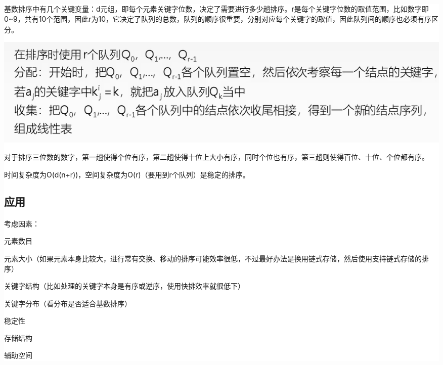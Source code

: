 基数排序中有几个关键变量：d元组，即每个元素关键字位数，决定了需要进行多少趟排序。r是每个关键字位数的取值范围，比如数字即0\~9，共有10个范围，因此r为10，它决定了队列的总数，队列的顺序很重要，分别对应每个关键字的取值，因此队列间的顺序也必须有序区分。

![](../attachments/33416ae2d9d98373a7727d4461d4434c.png)

对于排序三位数的数字，第一趟使得个位有序，第二趟使得十位上大小有序，同时个位也有序，第三趟则使得百位、十位、个位都有序。

时间复杂度为O(d(n+r))，空间复杂度为O(r)（要用到r个队列）是稳定的排序。

## 应用

考虑因素：

元素数目

元素大小（如果元素本身比较大，进行常有交换、移动的排序可能效率很低，不过最好办法是换用链式存储，然后使用支持链式存储的排序）

关键字结构（比如处理的关键字本身是有序或逆序，使用快排效率就很低下）

关键字分布（看分布是否适合基数排序）

稳定性

存储结构

辅助空间
